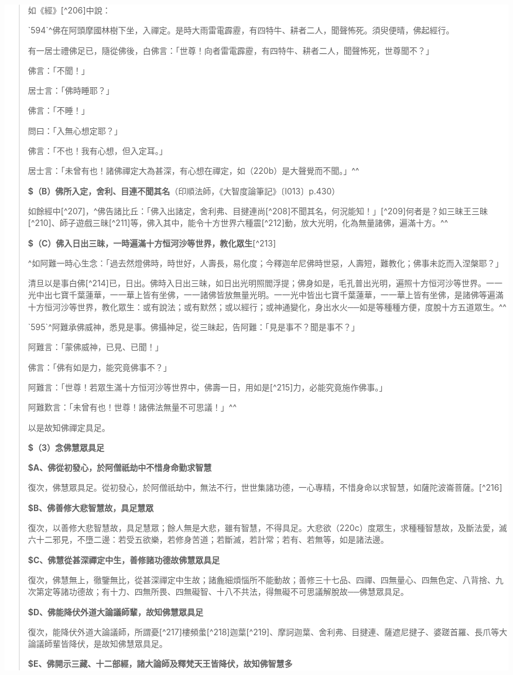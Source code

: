 >
> 如《經》[^206]中說：
>
> \`594\`\^佛在阿頭摩國林樹下坐，入禪定。是時大雨雷電霹靂，有四特牛、耕者二人，聞聲怖死。須臾便晴，佛起經行。
>
> 有一居士禮佛足已，隨從佛後，白佛言：「世尊！向者雷電霹靂，有四特牛、耕者二人，聞聲怖死，世尊聞不？」
>
> 佛言：「不聞！」
>
> 居士言：「佛時睡耶？」
>
> 佛言：「不睡！」
>
> 問曰：「入無心想定耶？」
>
> 佛言：「不也！我有心想，但入定耳。」
>
> 居士言：「未曾有也！諸佛禪定大為甚深，有心想在禪定，如（220b）是大聲覺而不聞。」\^\^
>
> **\$（B）佛所入定，舍利、目連不聞其名**（印順法師，《大智度論筆記》〔I013〕p.430）
>
> 如餘經中[^207]，\^佛告諸比丘：「佛入出諸定，舍利弗、目揵連尚[^208]不聞其名，何況能知！」[^209]何者是？如三昧王三昧[^210]、師子遊戲三昧[^211]等，佛入其中，能令十方世界六種震[^212]動，放大光明，化為無量諸佛，遍滿十方。\^\^
>
> **\$（C）佛入日出三昧，一時遍滿十方恒河沙等世界，教化眾生**[^213]
>
> \^如阿難一時心生念：「過去然燈佛時，時世好，人壽長，易化度；今釋迦牟尼佛時世惡，人壽短，難教化；佛事未訖而入涅槃耶？」
>
> 清旦以是事白佛[^214]已，日出。佛時入日出三昧，如日出光明照閻浮提；佛身如是，毛孔普出光明，遍照十方恒河沙等世界。一一光中出七寶千葉蓮華，一一華上皆有坐佛，一一諸佛皆放無量光明。一一光中皆出七寶千葉蓮華，一一華上皆有坐佛，是諸佛等遍滿十方恒河沙等世界，教化眾生：或有說法；或有默然；或以經行；或神通變化，身出水火──如是等種種方便，度脫十方五道眾生。\^\^
>
> \`595\`\^阿難承佛威神，悉見是事。佛攝神足，從三昧起，告阿難：「見是事不？聞是事不？」
>
> 阿難言：「蒙佛威神，已見、已聞！」
>
> 佛言：「佛有如是力，能究竟佛事不？」
>
> 阿難言：「世尊！若眾生滿十方恒河沙等世界中，佛壽一日，用如是[^215]力，必能究竟施作佛事。」
>
> 阿難歎言：「未曾有也！世尊！諸佛法無量不可思議！」\^\^
>
> 以是故知佛禪定具足。
>
> **\$（3）念佛慧眾具足**
>
> **\$A、佛從初發心，於阿僧祇劫中不惜身命勤求智慧**
>
> 復次，佛慧眾具足。從初發心，於阿僧祇劫中，無法不行，世世集諸功德，一心專精，不惜身命以求智慧，如薩陀波崙菩薩。[^216]
>
> **\$B、佛善修大悲智慧故，具足慧眾**
>
> 復次，以善修大悲智慧故，具足慧眾；餘人無是大悲，雖有智慧，不得具足。大悲欲（220c）度眾生，求種種智慧故，及斷法愛，滅六十二邪見，不墮二邊：若受五欲樂，若修身苦道；若斷滅，若計常；若有、若無等，如是諸法邊。
>
> **\$C、佛慧從甚深禪定中生，善修諸功德故佛慧眾具足**
>
> 復次，佛慧無上，徹鑒無比，從甚深禪定中生故；諸麁細煩惱所不能動故；善修三十七品、四禪、四無量心、四無色定、八背捨、九次第定等諸功德故；有十力、四無所畏、四無礙智、十八不共法，得無礙不可思議解脫故──佛慧眾具足。
>
> **\$D、佛能降伏外道大論議師輩，故知佛慧眾具足**
>
> 復次，能降伏外道大論議師，所謂憂[^217]樓頻䗍[^218]迦葉[^219]、摩訶迦葉、舍利弗、目揵連、薩遮尼揵子、婆蹉首羅、長爪等大論議師輩皆降伏，是故知佛慧眾具足。
>
> **\$E、佛開示三藏、十二部經，諸大論師及釋梵天王皆降伏，故知佛智慧多**

[^1]: 八背捨又名為「八解脫」。參見《長阿含經》卷10：「\^八解脫，云何八？^（1）^色觀色，初解脫；^（2）^內色想，觀外色，二解脫；^（3）^淨解脫，三解脫；^（4）^度色想，滅有對想，不念雜想，住空處，四解脫；^（5）^度空處，住識處，五解脫；^（6）^度識處，住不用處，六解脫；^（7）^度不用處，住有想無想處，七解脫；^（8）^滅盡定，八解脫。」\^\^（大正1，62b20-25）
[^2]: 《大智度論疏》卷6：「\^初言**內有色外觀色**者，初習不淨，觀道未強，不能壞減內色，但觀外相死尸膖脹不淨，故言內有色外觀色。第二**內無色相外觀色**者，習行稍久，觀道增強，故能於自身作亡滅色相，亦觀外色死尸不淨，故言內無色相外觀色。\^\^」（卍新續藏46，801c8-13）
[^3]: 關於勝解作意（adhimukti-manasikāra，得解道）或勝解想，參見印順法師，《空之探究》，pp.68-69：\^如《大毘婆沙論》卷11說：「有三種作意，謂自相作意，共相作意，勝解作意。自相作意者，思惟色是變礙相，受是領納相，想是取像相，行是造作相，識是了別相；地是堅相，水是濕相，火是煖相，風是動相──如是等。共相作意者，如十六行相等。**勝解作意者，如不淨觀、持息念、（四）無量、（八）解脫、（八）勝處、（十）遍處等。**」（大正27，53a）《瑜伽師地論》卷11說：「勝解作意者，謂修靜慮者，隨其所欲，於諸事相增益作意。真實作意者，謂以自相、共相及真如相，如理思惟諸法作意。」（大正30，332c）依此可以知道：自相作意、共相作意、真如作意，是一切法真實事理的作意；**勝解作意是假想觀，於事是有所增益的。如不淨觀，想青瘀或膿爛等，觀自身及到處的尸身青瘀或膿爛，這是與事實不符的，是誇張的想像所成的定境，所以說是「增益」。佛法中的八解脫，八勝處，十遍處，都是勝解作意。**\^\^
[^4]: 〔及〕－【宋】【元】【明】【宮】【石】。（大正25，215d，n.11）
[^5]: 虫＝蟲【元】【明】。（大正25，215d，n.12）
[^6]: 無色即觀死相等。（印順法師，《大智度論筆記》［F001］p.326）
[^7]: 況：3.比。比擬；比方。4.比。引申為推及，推測。（《漢語大詞典》（五），p.1083）
[^8]: 參見Lamotte（1970, p.1293,
[^9]: 參見Lamotte（1970, p.1293,
[^10]: 參見Lamotte（1970, p.1293, n.3）：此應該是指青色之花或金屬。
[^11]: 捺＝奈【元】【明】。（大正25，215d，n.13）
[^12]: 〔復〕－【宋】【元】【明】【宮】【石】。（大正25，215d，n.14）
[^13]: 〔行〕－【石】。（大正25，215d，n.15）
[^14]: 參見《俱舍論》卷29：「\^應知此中修觀行者，從諸解脫入諸勝處，從諸勝處入諸遍處，以後後起勝前前故。\^\^」（大正29，152a2-4）
[^15]: ┌ 不淨── 初二背捨 （前）四勝處
[^16]: 印順法師，《華雨集》（三），p.154：「\^（一）八解脫的前二解脫，是不淨觀，第三『淨解脫身作證』是淨觀。（二）八勝處的前四勝處，是不淨觀；後四勝處──內無色相外觀色青、黃、赤、白，是淨觀。（三）十遍處中的前八遍處──地遍處，水，火，風，青、黃、赤、白遍處，都是淨觀。如地遍處是觀大地的平正淨潔，沒有山陵溪流；清淨平坦，一望無際的大地，於定心中現前。水，火，風，也都是清淨的。觀青色如金精山，黃色如瞻婆花，赤色如赤蓮花，白色如白雪，都是清淨光顯的。淨觀是觀外色的清淨，近於清淨的器世間。\^\^」
[^17]: 前二背捨、前四勝處屬於不淨觀。
[^18]: 第三背捨、後四勝處及前八種一切處屬於淨觀。
[^19]: 案：灰底部分文字為編者所加，非導師筆記原有，以下同此。
[^20]: 〔厭〕－【石】。（大正25，215d，n.16）
[^21]: 九想似為初二初門，白骨觀為第三初門。（印順法師，《大智度論筆記》〔F001〕p.327）
[^22]: 相＝想【宋】【元】【明】【宮】。（大正25，215d，n.17）
[^23]: 參見Lamotte（1970, p.1295,
[^24]: 參見Lamotte（1970, p.1296,
[^25]: 為實為得解，亦實亦得解。（印順法師，《大智度論筆記》［F001］p.327）
[^26]: 《大智度論疏》卷6：「\^言『**問曰：是三背捨**』者，此謂第三背捨，非前之三種背捨，是中應加「第」字。言『**八勝處**』者，於中取後四勝處。『**十一切處**』者，此是十一切處中前八一切處。\^\^」（卍新續藏46，815c9-12）
[^27]: 參見Lamotte（1970, p.1297, n.1）：這是指第三背捨。
[^28]: 又＝人【宋】【元】【明】【宮】。（大正25，215d，n.19）
[^29]: 參見Lamotte（1970, p.1297,
[^30]: 參見Lamotte（1970, p.1297,
[^31]: 參見Lamotte（1970, p.1298, n.1）：此係第一一切處之觀。
[^32]: 參見Lamotte（1970, p.1298, n.2）：此係第五勝處暨第五一切處之觀。
[^33]: 參見Lamotte（1970, p.1298, n.3）：第三背捨。
[^34]: 參見Lamotte（1970, p.1298, n.4）：第二一切處。
[^35]: 參見Lamotte（1970, p.1298, n.5）：第五勝處暨第五一切處。
[^36]: 四無色背捨。（印順法師，《大智度論筆記》［F001］p.327）
[^37]: 四無色定，參見《大智度論》卷17（大正25，186b-c），卷20（大正25，211c-213b）。
[^38]: 無色定約四至七初門。（印順法師，《大智度論筆記》〔F001〕p.327）案：第四至第七背捨。
[^39]: 二無心定之別。（印順法師，《大智度論筆記》〔A037〕p.73）
[^40]: 中＋（身）【宋】【元】【明】【宮】【石】。（大正25，216d，n.1）
[^41]: 八勝處：出相。（印順法師，《大智度論筆記》〔F002〕p.327）
[^42]: 〔有〕－【石】。（大正25，216d，n.2）
[^43]: 〔有〕－【宋】【元】【明】【宮】【石】。（大正25，216d，n.3）
[^44]: 〔有〕－【宋】【元】【明】【宮】。（大正25，216d，n.4）
[^45]: 《大智度論疏》卷6：「\^少有二種：一者緣少，二自在少。今言緣少故名少者，是第一緣少。觀道未增者，是第二自在少。但初解微弱故，不能自在廣緣名少。\^\^」（卍新續藏46，817a4-7）
[^46]: 《大智度論疏》卷6：「\^今解好醜，文別有四：一、就業報解，二、約觀行得失，三、就違順生心，四、據觀解始終。前三在此文中，後一在下觀行門中。\^\^」（卍新續藏46，817a12-15）
[^47]: 繫心三處。（印順法師，《大智度論筆記》〔A037〕p.73）
[^48]: 中＝內【宋】【元】【明】【宮】。（大正25，216d，n.5）
[^49]: 參見Lamotte（1970, p.1301,
[^50]: 《大智度論疏》卷6：「\^前言『**於緣中自在勝知勝見**』者，始解名知，終觀明白名見。『**行者於能生**』已下，釋知見義。『**是名若好若醜**』者，此近約好醜二境解勝知見義，遠結前文好醜。\^\^」（卍新續藏46，817a16-19）
[^51]: 來＝未【宋】【元】【明】【宮】。（大正25，216d，n.6）
[^52]: 相＝想【宮】。（大正25，216d，n.7）
[^53]: 此八，深入定心者可得。（印順法師，《大智度論筆記》〔F002〕p.327）
[^54]: 不淨觀二種（不淨，淨指骨人）。（印順法師，《大智度論筆記》［J030］p.519）
[^55]: 三四勝二義。（印順法師，《大智度論筆記》［F002］p.327）
[^56]: 〔脫〕－【石】。（大正25，216d，n.8）
[^57]: 舉＝轝【宋】【元】【明】【宮】。（大正25，216d，n.9）
[^58]: 塚＝家【石】。（大正25，216d，n.10）
[^59]: 《大智度論疏》卷6：「\^解勝處中有三：法、喻及合。**法**說中有二：初明自在故勝，後明破染故勝。**喻**中亦二，**合**中亦二。\^\^」（卍新續藏46，817b15-17）
[^60]: 《大正藏》原作「繫」，今依《高麗藏》作「擊」（第14冊，589c8）。
[^61]: 〔是〕－【宋】【元】【明】【宮】。（大正25，216d，n.11）
[^62]: 《大毘婆沙論》卷85：「\^十遍處者，謂：青、黃、赤、白，地、水、火、風，空無邊處，識無邊處遍處。\^\^」（大正27，440b11-12）
[^63]: 參見《大智度論》卷21（大正25，215b-c）。十遍處之前八遍處（地、水、火、風、青、黃、赤、白遍處）與第三背捨（淨背捨）、後四勝處（內無色想觀青、黃、赤、白）相通。
[^64]: 參見《大毘婆沙論》卷85：「\^遍處是何義？答：由二緣故名為遍處：一、由無間，二、由廣大。由無間者，謂純青等勝解作意，不相間離，故名無間。由廣大者，謂緣青等勝解作意，境相無邊，故名廣大。大德說曰：所緣寬廣，無有間隙，故名遍處。\^\^」（大正27，440b18-23）
[^65]: 在四無色處中，僅有空無邊處、識無邊處能處得解之心。
[^66]: 二處：空無邊處、識無邊處。
[^67]: 《大智度論疏》卷6：「\^言『**識處能緣緣色』**者，亦是方便道，能緣下地緣色之識。論本文中少於『識』字。\^\^」（卍新續藏46，818a11-12）
[^68]: 法門分別：背捨、勝處、一切處。（印順法師，《大智度論筆記》〔D023〕p.270）
[^69]: 三種法：八背捨、八勝處、十一切處。
[^70]: 初三背捨，有漏。（印順法師，《大智度論筆記》〔F001〕p.326）
[^71]: 八背捨、八勝處、十一切處及九次第定之關係，參見卷末【附表】。（詳見印順法師，《空之探究》，p.72）
[^72]: 《大智度論疏》卷6：「\^言『**初二背捨、初四勝處，初禪二禪中攝**』者，《雜心》解言：欲界有二種欲，謂心欲、身欲；初禪離此二種欲，故立二不淨背捨及前四勝處。初禪亦有二種欲，故二禪亦立二背捨、四勝處。二禪無二種欲，故三禪不立背捨勝處；又以樂多故，不能作此善根。\^\^」（卍新續藏46，818a24-b5）
[^73]: （1）參見《大毘婆沙論》卷84：「\^此**八解脫**，......地者，初二解脫在初二靜慮及未至定、靜慮中間。......第三解脫在第四靜慮。......第四解脫在空無邊處。......第五解脫在識無邊處。......第六解脫在無所有處。......第七解脫在非想非非想處，......想受滅解脫在非想非非想處。\^\^」（大正27，434c10-435a11）
[^74]: 二一切處：空無邊處、識無邊處。
[^75]: （1）《大毘婆沙論》卷84：「〔八解脫〕\^所緣者，**初三解脫**緣欲界色處；**第四解脫**緣四無色，及彼因彼滅一切類智品，若四無色及類智品、非擇滅并虛空，若謂一物、若謂多物，一切皆緣。**第五解脫**緣後三無色，及彼因彼滅一切類智品，若後三無色及類智品、非擇滅并虛空，若謂一物、若謂多物，一切皆緣。**第六解脫**緣後二無色，及彼因彼滅一切類智品，若後二無色及類智品、非擇滅并虛空，若謂一物、若謂多物，一切皆緣。**第七解脫**緣非想非非想處，及彼因彼滅一切類智品，若非想非非想處及類智品、非擇滅并虛空，若謂一物、若謂多物，一切皆緣。**想受滅解脫**無所緣。\^\^」（大正27，435a16-28）
[^76]: 若＝善【宋】【元】【明】【宮】【石】。（大正25，216d，n.12）
[^77]: 無色根本不緣下地。（印順法師，《大智度論筆記》〔F002〕p.327）
[^78]: 〔非有...法〕十九字－【宋】【宮】。（大正25，216d，n.13）
[^79]: 《摩訶般若波羅蜜經》卷24〈78
[^80]: 於此＝此於【宋】【元】【明】。（大正25，216d，n.14）
[^81]: 二是有漏：指非想非非想定與滅盡定。
[^82]: 七，或有漏、或無漏：指四根本禪及前三無色定。
[^83]: 背捨、勝處、一切處、次第定，具依聲聞說。（印順法師，《大智度論筆記》〔F001〕p.325）
[^84]: 參見Lamotte（1970, p.1314,
[^85]: 習九想離欲乃得禪。（印順法師，《大智度論筆記》［F003］p.328）
[^86]: 說＝讚【宋】【元】【明】【宮】【石】。（大正25，217d，n.6）
[^87]: 淨戒為九相前行。（印順法師，《大智度論筆記》［F003］p.328）
[^88]: 死＝無【石】。（大正25，217d，n.7）
[^89]: 辭訣：訣別。漢應劭《風俗通‧怪神‧世間亡者多有見神》："飲食飽滿，辭訣而去，家人大哀剝斷絕。"（《漢語大詞典》（十一），p.504）
[^90]: 奄：3.忽然，驟然。（《漢語大詞典》（二），p.1529）
[^91]: 已＋（而）【宮】。（大正25，217d，n.8）
[^92]: 室家：2.夫婦。3.妻子。4.泛指家庭或家庭中的人，如父母、兄弟、妻子等。（《漢語大詞典》（三），p.1425）
[^93]: 免＝勉【石】下同。（大正25，217d，n.9）
[^94]: 捍（\^ㄏㄢˋ\^\^）：1.抵禦，護衛。2.抗拒，抵制。（《漢語大詞典》（六），p.607）
[^95]: 挌（\^ㄍㄜˊ\^\^）：擊，格鬥。（《漢語大詞典》（六），p.585）
[^96]: 惡＝無【宋】。（大正25，217d，n.10）
[^97]: 今＝令【石】。（大正25，217d，n.11）
[^98]: 智鑒：才智與鑒識。《南史‧宋紀上‧武帝》："玄妻劉氏，尚書令耽之女也，聰明有智鑒。"（《漢語大詞典》（五），p.767）
[^99]: 明利：明慧爽利。（《漢語大詞典》（五），p.601）
[^100]: 唐：2.空，虛。3.引申為徒然，白白地。（《漢語大詞典》（三），p.366）
[^101]: 亦皆＝皆亦【宋】【元】【明】【宮】。（大正25，217d，n.12）
[^102]: 自恣：放縱自己，不受約束。（《漢語大詞典》（八），p.1324）
[^103]: 放恣：放縱。（《漢語大詞典》（五），p.414）
[^104]: 行＝事【宋】【元】【明】【宮】。（大正25，217d，n.13）
[^105]: 勉＝得【宋】。（大正25，217d，n.14）
[^106]: 益利＝利益【石】。（大正25，217d，n.15）
[^107]: 韋＝\[竺-二+韋\]【宋】。（大正25，217d，n.16）
[^108]: 《續一切經音義》卷9：「\^韛袋（上又作\[橐-石+非\]，同，蒲拜反。《說文》：韋，囊也。《考聲》云：吹火具也。律文作排，船後木名也，非此用。下，徒耐反；《說文》作帒，盛物帒也）。\^\^」（大正54，972a10-11）
[^109]: 役御：役使，使用。（《漢語大詞典》（三），p.927）
[^110]: 貴＝恣【元】【明】。（大正25，217d，n.17）
[^111]: 腰＝膚【宋】【元】【明】【宮】。（大正25，217d，n.18）
[^112]: 媚＝肩【石】【宮】。（大正25，217d，n.19）
[^113]: 此＝是【石】。（大正25，217d，n.20）
[^114]: 漫：9.漫漶，模糊。（《漢語大詞典》（六），p.84）
[^115]: 經文原順序以「膿爛相」為第四，「青相」為第五。
[^116]: 杖楚：謂以棍棒拷打。（《漢語大詞典》（四），p.771）
[^117]: 其＝真【宋】【元】【明】。（大正25，217d，n.21）
[^118]: 烏＝鳥【宋】【元】【明】【宮】。（大正25，217d，n.22）
[^119]: （其）＋手【宋】【元】【明】【宮】。（大正25，217d，n.23）
[^120]: 刳（\^ㄎㄨ\^\^）：1.挖，挖空。2.剖開。（《漢語大詞典》（二），p.657）
[^121]: 殘：1.毀壞，破壞。（《漢語大詞典》（五），p.167）
[^122]: 藉（\^ㄐ一ˊ\^\^）：1.踐踏，凌辱。（《漢語大詞典》（九），p.586）